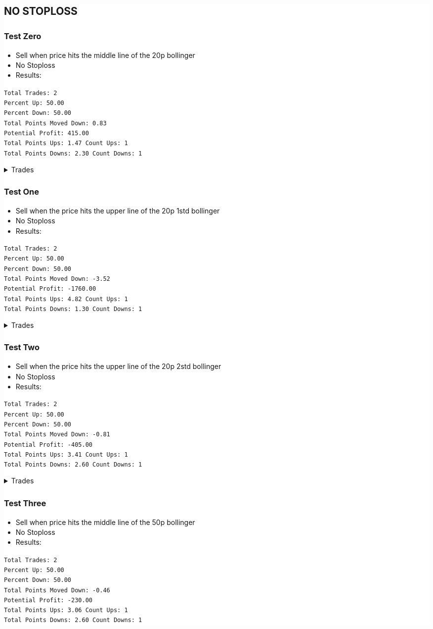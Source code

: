 ## NO STOPLOSS

### Test Zero
* Sell when price hits the middle line of the 20p bollinger
* No Stoploss
* Results:
```
Total Trades: 2
Percent Up: 50.00
Percent Down: 50.00
Total Points Moved Down: 0.83
Potential Profit: 415.00
Total Points Ups: 1.47 Count Ups: 1
Total Points Downs: 2.30 Count Downs: 1
```

<details><summary>Trades</summary></details>

### Test One
* Sell when the price hits the upper line of the 20p 1std bollinger
* No Stoploss
* Results:
```
Total Trades: 2
Percent Up: 50.00
Percent Down: 50.00
Total Points Moved Down: -3.52
Potential Profit: -1760.00
Total Points Ups: 4.82 Count Ups: 1
Total Points Downs: 1.30 Count Downs: 1
```

<details><summary>Trades</summary></details>

### Test Two
* Sell when the price hits the upper line of the 20p 2std bollinger
* No Stoploss
* Results:
```
Total Trades: 2
Percent Up: 50.00
Percent Down: 50.00
Total Points Moved Down: -0.81
Potential Profit: -405.00
Total Points Ups: 3.41 Count Ups: 1
Total Points Downs: 2.60 Count Downs: 1
```

<details><summary>Trades</summary></details>

### Test Three
* Sell when price hits the middle line of the 50p bollinger
* No Stoploss
* Results:
```
Total Trades: 2
Percent Up: 50.00
Percent Down: 50.00
Total Points Moved Down: -0.46
Potential Profit: -230.00
Total Points Ups: 3.06 Count Ups: 1
Total Points Downs: 2.60 Count Downs: 1
```
